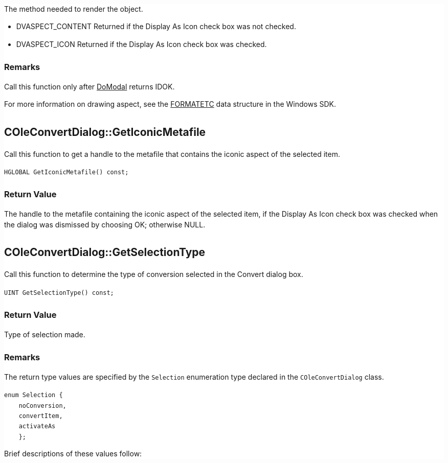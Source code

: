 The method needed to render the object.

- DVASPECT_CONTENT Returned if the Display As Icon check box was not checked.

- DVASPECT_ICON Returned if the Display As Icon check box was checked.

### Remarks

Call this function only after [DoModal](#domodal) returns IDOK.

For more information on drawing aspect, see the [FORMATETC](/windows/win32/api/objidl/ns-objidl-formatetc) data structure in the Windows SDK.

## <a name="geticonicmetafile"></a> COleConvertDialog::GetIconicMetafile

Call this function to get a handle to the metafile that contains the iconic aspect of the selected item.

```
HGLOBAL GetIconicMetafile() const;
```

### Return Value

The handle to the metafile containing the iconic aspect of the selected item, if the Display As Icon check box was checked when the dialog was dismissed by choosing OK; otherwise NULL.

## <a name="getselectiontype"></a> COleConvertDialog::GetSelectionType

Call this function to determine the type of conversion selected in the Convert dialog box.

```
UINT GetSelectionType() const;
```

### Return Value

Type of selection made.

### Remarks

The return type values are specified by the `Selection` enumeration type declared in the `COleConvertDialog` class.

```
enum Selection {
    noConversion,
    convertItem,
    activateAs
    };
```

Brief descriptions of these values follow:
